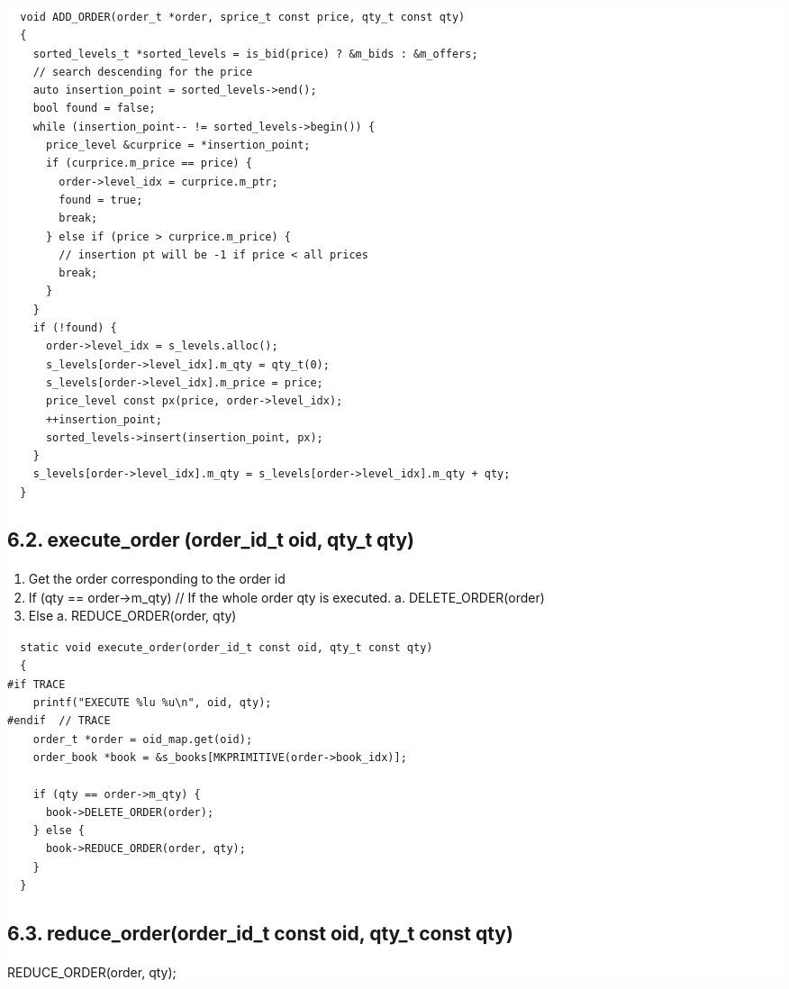 ```
  void ADD_ORDER(order_t *order, sprice_t const price, qty_t const qty)
  {
    sorted_levels_t *sorted_levels = is_bid(price) ? &m_bids : &m_offers;
    // search descending for the price
    auto insertion_point = sorted_levels->end();
    bool found = false;
    while (insertion_point-- != sorted_levels->begin()) {
      price_level &curprice = *insertion_point;
      if (curprice.m_price == price) {
        order->level_idx = curprice.m_ptr;
        found = true;
        break;
      } else if (price > curprice.m_price) {
        // insertion pt will be -1 if price < all prices
        break;
      }
    }
    if (!found) {
      order->level_idx = s_levels.alloc();
      s_levels[order->level_idx].m_qty = qty_t(0);
      s_levels[order->level_idx].m_price = price;
      price_level const px(price, order->level_idx);
      ++insertion_point;
      sorted_levels->insert(insertion_point, px);
    }
    s_levels[order->level_idx].m_qty = s_levels[order->level_idx].m_qty + qty;
  }

```



##  6.2. execute_order (order_id_t oid, qty_t qty)
1.	Get the order corresponding to the order id
2.	If (qty == order->m_qty) // If the whole order qty is executed.
a.	DELETE_ORDER(order)
3.	Else 
a.	REDUCE_ORDER(order, qty)

```
  static void execute_order(order_id_t const oid, qty_t const qty)
  {
#if TRACE
    printf("EXECUTE %lu %u\n", oid, qty);
#endif  // TRACE
    order_t *order = oid_map.get(oid);
    order_book *book = &s_books[MKPRIMITIVE(order->book_idx)];

    if (qty == order->m_qty) {
      book->DELETE_ORDER(order);
    } else {
      book->REDUCE_ORDER(order, qty);
    }
  }

```
## 6.3. reduce_order(order_id_t const oid, qty_t const qty)
REDUCE_ORDER(order, qty);
